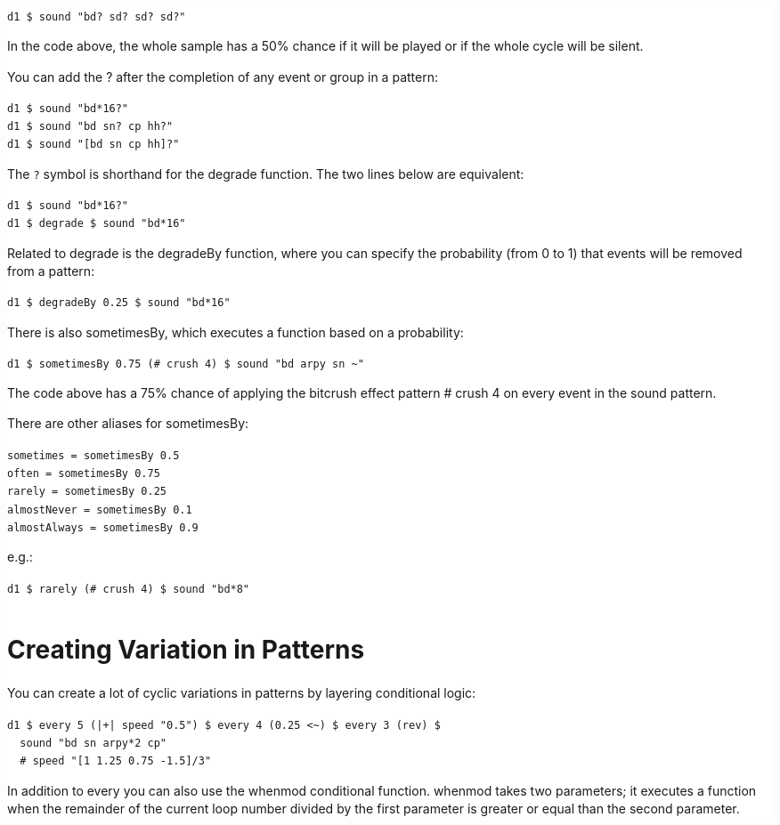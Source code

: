     d1 $ sound "bd? sd? sd? sd?"

In the code above, the whole sample has a 50% chance if it will be
played or if the whole cycle will be silent.

You can add the ? after the completion of any event or group in a
pattern:

    d1 $ sound "bd*16?"
    d1 $ sound "bd sn? cp hh?"
    d1 $ sound "[bd sn cp hh]?"

The `?` symbol is shorthand for the degrade function. The two lines
below are equivalent:

    d1 $ sound "bd*16?"
    d1 $ degrade $ sound "bd*16"

Related to degrade is the degradeBy function, where you can specify the
probability (from 0 to 1) that events will be removed from a pattern:

    d1 $ degradeBy 0.25 $ sound "bd*16"

There is also sometimesBy, which executes a function based on a
probability:

    d1 $ sometimesBy 0.75 (# crush 4) $ sound "bd arpy sn ~"

The code above has a 75% chance of applying the bitcrush effect pattern
\# crush 4 on every event in the sound pattern.

There are other aliases for sometimesBy:

    sometimes = sometimesBy 0.5
    often = sometimesBy 0.75
    rarely = sometimesBy 0.25
    almostNever = sometimesBy 0.1
    almostAlways = sometimesBy 0.9

e.g.:

    d1 $ rarely (# crush 4) $ sound "bd*8"

# Creating Variation in Patterns

You can create a lot of cyclic variations in patterns by layering
conditional logic:

    d1 $ every 5 (|+| speed "0.5") $ every 4 (0.25 <~) $ every 3 (rev) $
      sound "bd sn arpy*2 cp"
      # speed "[1 1.25 0.75 -1.5]/3"

In addition to every you can also use the whenmod conditional function.
whenmod takes two parameters; it executes a function when the remainder
of the current loop number divided by the first parameter is greater or
equal than the second parameter.
